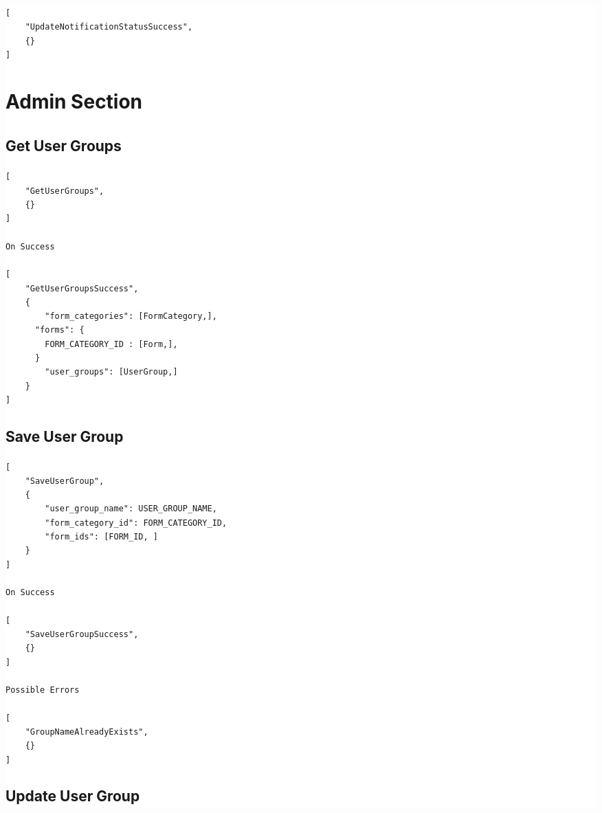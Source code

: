     [
      	"UpdateNotificationStatusSuccess",
      	{}
    ]

# Admin Section

## Get User Groups

    [
        "GetUserGroups",
        {}
    ]

  	On Success

    [
      	"GetUserGroupsSuccess",
      	{
        	"form_categories": [FormCategory,],
          "forms": {
            FORM_CATEGORY_ID : [Form,],
          }
        	"user_groups": [UserGroup,]
      	}
    ]

## Save User Group

    [
        "SaveUserGroup",
        {
          	"user_group_name": USER_GROUP_NAME,
          	"form_category_id": FORM_CATEGORY_ID,
          	"form_ids": [FORM_ID, ]
        }
    ]

  	On Success

    [
        "SaveUserGroupSuccess",
        {}
    ]

  	Possible Errors

    [
        "GroupNameAlreadyExists",
        {}
    ]

## Update User Group
